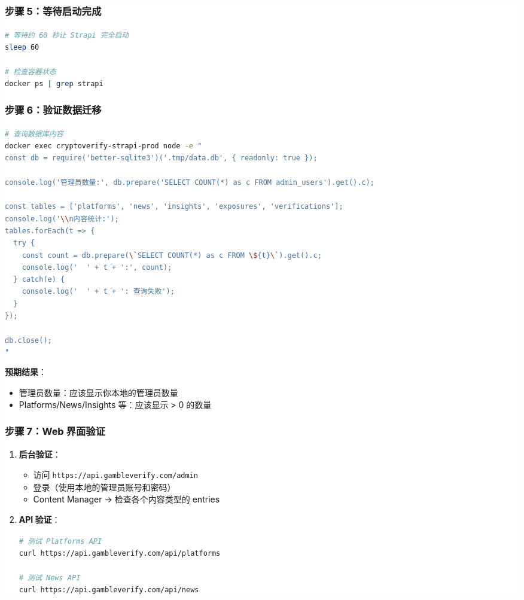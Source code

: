 
### 步骤 5：等待启动完成

```bash
# 等待约 60 秒让 Strapi 完全启动
sleep 60

# 检查容器状态
docker ps | grep strapi
```

### 步骤 6：验证数据迁移

```bash
# 查询数据库内容
docker exec cryptoverify-strapi-prod node -e "
const db = require('better-sqlite3')('.tmp/data.db', { readonly: true });

console.log('管理员数量:', db.prepare('SELECT COUNT(*) as c FROM admin_users').get().c);

const tables = ['platforms', 'news', 'insights', 'exposures', 'verifications'];
console.log('\\n内容统计:');
tables.forEach(t => {
  try {
    const count = db.prepare(\`SELECT COUNT(*) as c FROM \${t}\`).get().c;
    console.log('  ' + t + ':', count);
  } catch(e) {
    console.log('  ' + t + ': 查询失败');
  }
});

db.close();
"
```

**预期结果**：
- 管理员数量：应该显示你本地的管理员数量
- Platforms/News/Insights 等：应该显示 > 0 的数量

### 步骤 7：Web 界面验证

1. **后台验证**：
   - 访问 `https://api.gambleverify.com/admin`
   - 登录（使用本地的管理员账号和密码）
   - Content Manager → 检查各个内容类型的 entries

2. **API 验证**：
   ```bash
   # 测试 Platforms API
   curl https://api.gambleverify.com/api/platforms
   
   # 测试 News API
   curl https://api.gambleverify.com/api/news
   ```
